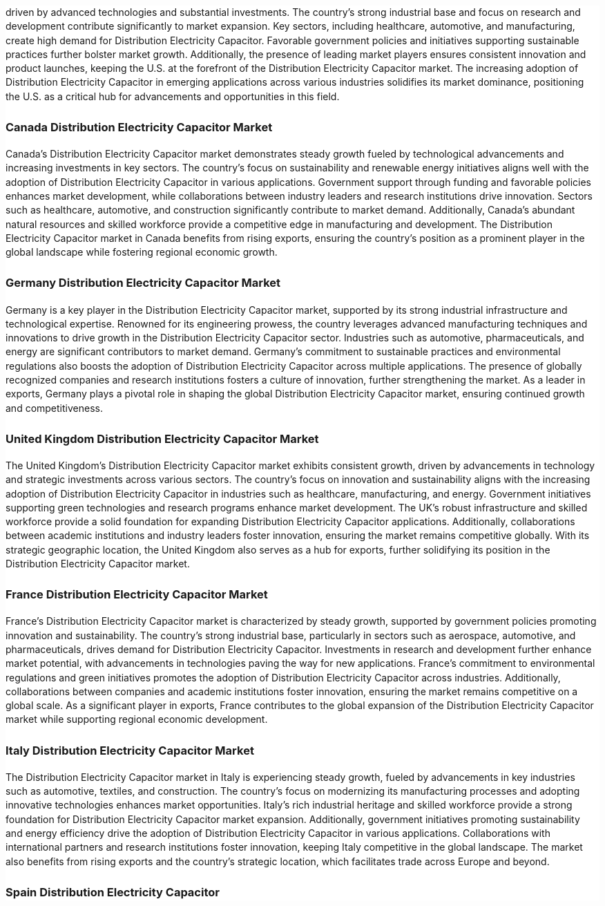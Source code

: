 driven by advanced technologies and substantial investments. The country&rsquo;s strong industrial base and focus on research and development contribute significantly to market expansion. Key sectors, including healthcare, automotive, and manufacturing, create high demand for Distribution Electricity Capacitor. Favorable government policies and initiatives supporting sustainable practices further bolster market growth. Additionally, the presence of leading market players ensures consistent innovation and product launches, keeping the U.S. at the forefront of the Distribution Electricity Capacitor market. The increasing adoption of Distribution Electricity Capacitor in emerging applications across various industries solidifies its market dominance, positioning the U.S. as a critical hub for advancements and opportunities in this field.</p><h3>Canada Distribution Electricity Capacitor Market</h3><p>Canada&rsquo;s Distribution Electricity Capacitor market demonstrates steady growth fueled by technological advancements and increasing investments in key sectors. The country&rsquo;s focus on sustainability and renewable energy initiatives aligns well with the adoption of Distribution Electricity Capacitor in various applications. Government support through funding and favorable policies enhances market development, while collaborations between industry leaders and research institutions drive innovation. Sectors such as healthcare, automotive, and construction significantly contribute to market demand. Additionally, Canada&rsquo;s abundant natural resources and skilled workforce provide a competitive edge in manufacturing and development. The Distribution Electricity Capacitor market in Canada benefits from rising exports, ensuring the country&rsquo;s position as a prominent player in the global landscape while fostering regional economic growth.</p><h3>Germany Distribution Electricity Capacitor Market</h3><p>Germany is a key player in the Distribution Electricity Capacitor market, supported by its strong industrial infrastructure and technological expertise. Renowned for its engineering prowess, the country leverages advanced manufacturing techniques and innovations to drive growth in the Distribution Electricity Capacitor sector. Industries such as automotive, pharmaceuticals, and energy are significant contributors to market demand. Germany&rsquo;s commitment to sustainable practices and environmental regulations also boosts the adoption of Distribution Electricity Capacitor across multiple applications. The presence of globally recognized companies and research institutions fosters a culture of innovation, further strengthening the market. As a leader in exports, Germany plays a pivotal role in shaping the global Distribution Electricity Capacitor market, ensuring continued growth and competitiveness.</p><h3>United Kingdom Distribution Electricity Capacitor Market</h3><p>The United Kingdom&rsquo;s Distribution Electricity Capacitor market exhibits consistent growth, driven by advancements in technology and strategic investments across various sectors. The country&rsquo;s focus on innovation and sustainability aligns with the increasing adoption of Distribution Electricity Capacitor in industries such as healthcare, manufacturing, and energy. Government initiatives supporting green technologies and research programs enhance market development. The UK&rsquo;s robust infrastructure and skilled workforce provide a solid foundation for expanding Distribution Electricity Capacitor applications. Additionally, collaborations between academic institutions and industry leaders foster innovation, ensuring the market remains competitive globally. With its strategic geographic location, the United Kingdom also serves as a hub for exports, further solidifying its position in the Distribution Electricity Capacitor market.</p><h3>France Distribution Electricity Capacitor Market</h3><p>France&rsquo;s Distribution Electricity Capacitor market is characterized by steady growth, supported by government policies promoting innovation and sustainability. The country&rsquo;s strong industrial base, particularly in sectors such as aerospace, automotive, and pharmaceuticals, drives demand for Distribution Electricity Capacitor. Investments in research and development further enhance market potential, with advancements in technologies paving the way for new applications. France&rsquo;s commitment to environmental regulations and green initiatives promotes the adoption of Distribution Electricity Capacitor across industries. Additionally, collaborations between companies and academic institutions foster innovation, ensuring the market remains competitive on a global scale. As a significant player in exports, France contributes to the global expansion of the Distribution Electricity Capacitor market while supporting regional economic development.</p><h3>Italy Distribution Electricity Capacitor Market</h3><p>The Distribution Electricity Capacitor market in Italy is experiencing steady growth, fueled by advancements in key industries such as automotive, textiles, and construction. The country&rsquo;s focus on modernizing its manufacturing processes and adopting innovative technologies enhances market opportunities. Italy&rsquo;s rich industrial heritage and skilled workforce provide a strong foundation for Distribution Electricity Capacitor market expansion. Additionally, government initiatives promoting sustainability and energy efficiency drive the adoption of Distribution Electricity Capacitor in various applications. Collaborations with international partners and research institutions foster innovation, keeping Italy competitive in the global landscape. The market also benefits from rising exports and the country&rsquo;s strategic location, which facilitates trade across Europe and beyond.</p><h3>Spain Distribution Electricity Capacitor